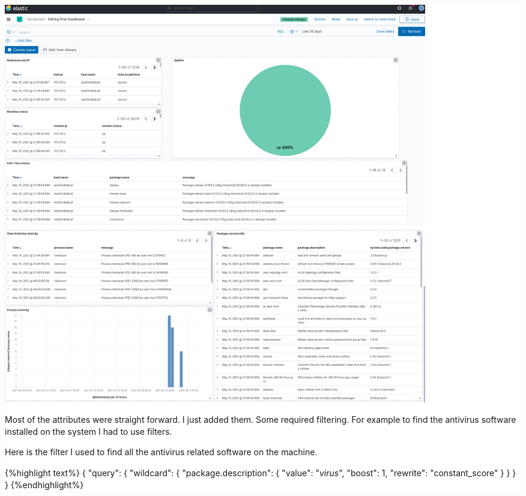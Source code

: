 <img src="/images/soc/dash1.png" width="700">

<img src="/images/soc/dash2.png" width="700">

Most of the attributes were straight forward. I just added them. Some required filtering. For example to find the antivirus software installed on the system I had to use filters. 

Here is the filter I used to find all the antivirus related software on the machine.

{%highlight text%}
{
  "query": {
    "wildcard": {
      "package.description": {
        "value": "*virus*",
        "boost": 1,
        "rewrite": "constant_score"
      }
    }
  }
}
{%endhighlight%}
